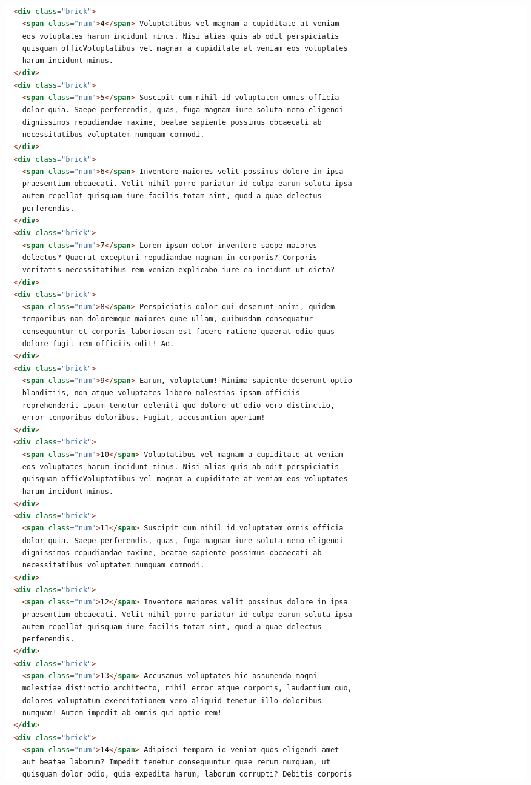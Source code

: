 ```html demo
  <div class="brick">
    <span class="num">4</span> Voluptatibus vel magnam a cupiditate at veniam
    eos voluptates harum incidunt minus. Nisi alias quis ab odit perspiciatis
    quisquam officVoluptatibus vel magnam a cupiditate at veniam eos voluptates
    harum incidunt minus.
  </div>
  <div class="brick">
    <span class="num">5</span> Suscipit cum nihil id voluptatem omnis officia
    dolor quia. Saepe perferendis, quas, fuga magnam iure soluta nemo eligendi
    dignissimos repudiandae maxime, beatae sapiente possimus obcaecati ab
    necessitatibus voluptatem numquam commodi.
  </div>
  <div class="brick">
    <span class="num">6</span> Inventore maiores velit possimus dolore in ipsa
    praesentium obcaecati. Velit nihil porro pariatur id culpa earum soluta ipsa
    autem repellat quisquam iure facilis totam sint, quod a quae delectus
    perferendis.
  </div>
  <div class="brick">
    <span class="num">7</span> Lorem ipsum dolor inventore saepe maiores
    delectus? Quaerat excepturi repudiandae magnam in corporis? Corporis
    veritatis necessitatibus rem veniam explicabo iure ea incidunt ut dicta?
  </div>
  <div class="brick">
    <span class="num">8</span> Perspiciatis dolor qui deserunt animi, quidem
    temporibus nam doloremque maiores quae ullam, quibusdam consequatur
    consequuntur et corporis laboriosam est facere ratione quaerat odio quas
    dolore fugit rem officiis odit! Ad.
  </div>
  <div class="brick">
    <span class="num">9</span> Earum, voluptatum! Minima sapiente deserunt optio
    blanditiis, non atque voluptates libero molestias ipsam officiis
    reprehenderit ipsum tenetur deleniti quo dolore ut odio vero distinctio,
    error temporibus doloribus. Fugiat, accusantium aperiam!
  </div>
  <div class="brick">
    <span class="num">10</span> Voluptatibus vel magnam a cupiditate at veniam
    eos voluptates harum incidunt minus. Nisi alias quis ab odit perspiciatis
    quisquam officVoluptatibus vel magnam a cupiditate at veniam eos voluptates
    harum incidunt minus.
  </div>
  <div class="brick">
    <span class="num">11</span> Suscipit cum nihil id voluptatem omnis officia
    dolor quia. Saepe perferendis, quas, fuga magnam iure soluta nemo eligendi
    dignissimos repudiandae maxime, beatae sapiente possimus obcaecati ab
    necessitatibus voluptatem numquam commodi.
  </div>
  <div class="brick">
    <span class="num">12</span> Inventore maiores velit possimus dolore in ipsa
    praesentium obcaecati. Velit nihil porro pariatur id culpa earum soluta ipsa
    autem repellat quisquam iure facilis totam sint, quod a quae delectus
    perferendis.
  </div>
  <div class="brick">
    <span class="num">13</span> Accusamus voluptates hic assumenda magni
    molestiae distinctio architecto, nihil error atque corporis, laudantium quo,
    dolores voluptatum exercitationem vero aliquid tenetur illo doloribus
    numquam! Autem impedit ab omnis qui optio rem!
  </div>
  <div class="brick">
    <span class="num">14</span> Adipisci tempora id veniam quos eligendi amet
    aut beatae laborum? Impedit tenetur consequuntur quae rerum numquam, ut
    quisquam dolor odio, quia expedita harum, laborum corrupti? Debitis corporis
```